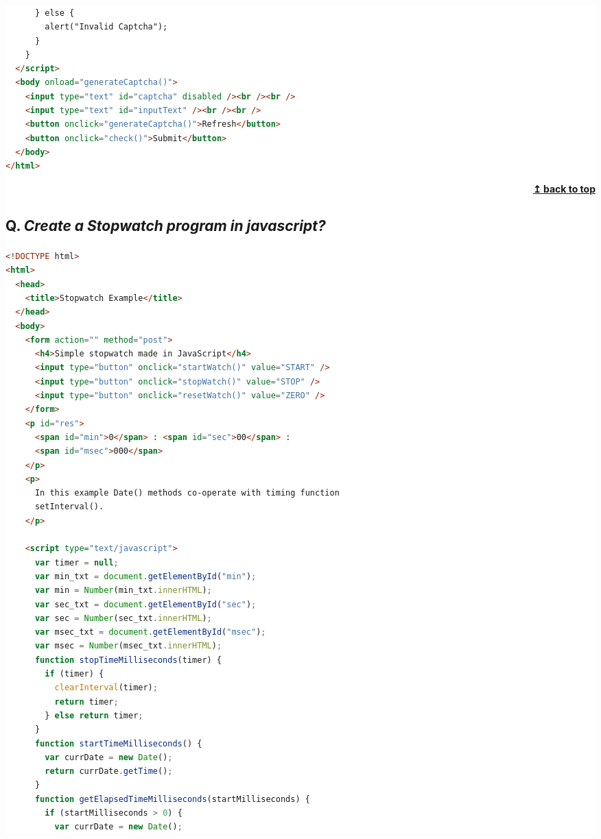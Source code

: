 ```html
      } else {
        alert("Invalid Captcha");
      }
    }
  </script>
  <body onload="generateCaptcha()">
    <input type="text" id="captcha" disabled /><br /><br />
    <input type="text" id="inputText" /><br /><br />
    <button onclick="generateCaptcha()">Refresh</button>
    <button onclick="check()">Submit</button>
  </body>
</html>
```

<div align="right">
    <b><a href="#">↥ back to top</a></b>
</div>

## Q. ***Create a Stopwatch program in javascript?***

```html
<!DOCTYPE html>
<html>
  <head>
    <title>Stopwatch Example</title>
  </head>
  <body>
    <form action="" method="post">
      <h4>Simple stopwatch made in JavaScript</h4>
      <input type="button" onclick="startWatch()" value="START" />
      <input type="button" onclick="stopWatch()" value="STOP" />
      <input type="button" onclick="resetWatch()" value="ZERO" />
    </form>
    <p id="res">
      <span id="min">0</span> : <span id="sec">00</span> :
      <span id="msec">000</span>
    </p>
    <p>
      In this example Date() methods co-operate with timing function
      setInterval().
    </p>

    <script type="text/javascript">
      var timer = null;
      var min_txt = document.getElementById("min");
      var min = Number(min_txt.innerHTML);
      var sec_txt = document.getElementById("sec");
      var sec = Number(sec_txt.innerHTML);
      var msec_txt = document.getElementById("msec");
      var msec = Number(msec_txt.innerHTML);
      function stopTimeMilliseconds(timer) {
        if (timer) {
          clearInterval(timer);
          return timer;
        } else return timer;
      }
      function startTimeMilliseconds() {
        var currDate = new Date();
        return currDate.getTime();
      }
      function getElapsedTimeMilliseconds(startMilliseconds) {
        if (startMilliseconds > 0) {
          var currDate = new Date();
```